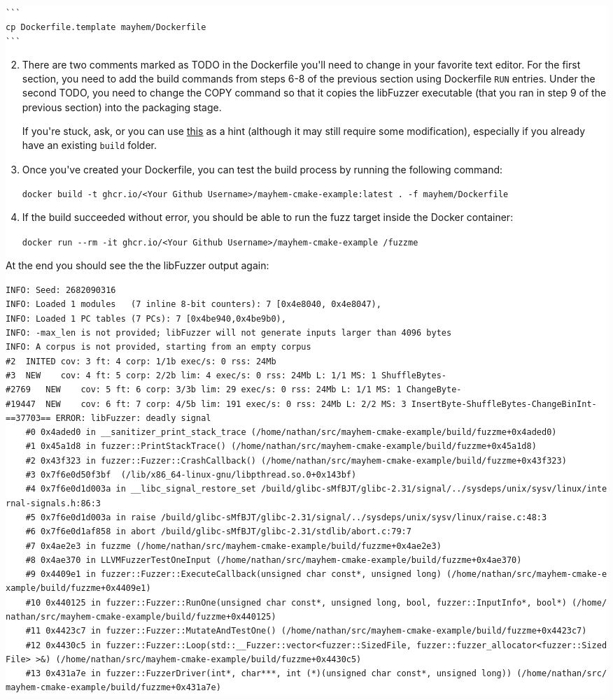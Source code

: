     ```
    cp Dockerfile.template mayhem/Dockerfile
    ```

2. There are two comments marked as TODO in the Dockerfile you'll need to change in your favorite text editor. For the first section, you need to add the build commands from steps 6-8 of the previous section using Dockerfile `RUN` entries. Under the second TODO, you need to change the COPY command so that it copies the libFuzzer executable (that you ran in step 9 of the previous section) into the packaging stage.

    If you're stuck, ask, or you can use [this](https://github.com/mayhemheroes/mayhem-cmake-example/blob/solution/Dockerfile) as a hint (although it may still require some modification), especially if you already have an existing `build` folder.

3. Once you've created your Dockerfile, you can test the build process by running the following command:

    ```
    docker build -t ghcr.io/<Your Github Username>/mayhem-cmake-example:latest . -f mayhem/Dockerfile
    ```

4. If the build succeeded without error, you should be able to run the fuzz target inside the Docker container:

    ```
    docker run --rm -it ghcr.io/<Your Github Username>/mayhem-cmake-example /fuzzme
    ```

At the end you should see the the libFuzzer output again:

```
INFO: Seed: 2682090316
INFO: Loaded 1 modules   (7 inline 8-bit counters): 7 [0x4e8040, 0x4e8047),
INFO: Loaded 1 PC tables (7 PCs): 7 [0x4be940,0x4be9b0),
INFO: -max_len is not provided; libFuzzer will not generate inputs larger than 4096 bytes
INFO: A corpus is not provided, starting from an empty corpus
#2	INITED cov: 3 ft: 4 corp: 1/1b exec/s: 0 rss: 24Mb
#3	NEW    cov: 4 ft: 5 corp: 2/2b lim: 4 exec/s: 0 rss: 24Mb L: 1/1 MS: 1 ShuffleBytes-
#2769	NEW    cov: 5 ft: 6 corp: 3/3b lim: 29 exec/s: 0 rss: 24Mb L: 1/1 MS: 1 ChangeByte-
#19447	NEW    cov: 6 ft: 7 corp: 4/5b lim: 191 exec/s: 0 rss: 24Mb L: 2/2 MS: 3 InsertByte-ShuffleBytes-ChangeBinInt-
==37703== ERROR: libFuzzer: deadly signal
    #0 0x4aded0 in __sanitizer_print_stack_trace (/home/nathan/src/mayhem-cmake-example/build/fuzzme+0x4aded0)
    #1 0x45a1d8 in fuzzer::PrintStackTrace() (/home/nathan/src/mayhem-cmake-example/build/fuzzme+0x45a1d8)
    #2 0x43f323 in fuzzer::Fuzzer::CrashCallback() (/home/nathan/src/mayhem-cmake-example/build/fuzzme+0x43f323)
    #3 0x7f6e0d50f3bf  (/lib/x86_64-linux-gnu/libpthread.so.0+0x143bf)
    #4 0x7f6e0d1d003a in __libc_signal_restore_set /build/glibc-sMfBJT/glibc-2.31/signal/../sysdeps/unix/sysv/linux/internal-signals.h:86:3
    #5 0x7f6e0d1d003a in raise /build/glibc-sMfBJT/glibc-2.31/signal/../sysdeps/unix/sysv/linux/raise.c:48:3
    #6 0x7f6e0d1af858 in abort /build/glibc-sMfBJT/glibc-2.31/stdlib/abort.c:79:7
    #7 0x4ae2e3 in fuzzme (/home/nathan/src/mayhem-cmake-example/build/fuzzme+0x4ae2e3)
    #8 0x4ae370 in LLVMFuzzerTestOneInput (/home/nathan/src/mayhem-cmake-example/build/fuzzme+0x4ae370)
    #9 0x4409e1 in fuzzer::Fuzzer::ExecuteCallback(unsigned char const*, unsigned long) (/home/nathan/src/mayhem-cmake-example/build/fuzzme+0x4409e1)
    #10 0x440125 in fuzzer::Fuzzer::RunOne(unsigned char const*, unsigned long, bool, fuzzer::InputInfo*, bool*) (/home/nathan/src/mayhem-cmake-example/build/fuzzme+0x440125)
    #11 0x4423c7 in fuzzer::Fuzzer::MutateAndTestOne() (/home/nathan/src/mayhem-cmake-example/build/fuzzme+0x4423c7)
    #12 0x4430c5 in fuzzer::Fuzzer::Loop(std::__Fuzzer::vector<fuzzer::SizedFile, fuzzer::fuzzer_allocator<fuzzer::SizedFile> >&) (/home/nathan/src/mayhem-cmake-example/build/fuzzme+0x4430c5)
    #13 0x431a7e in fuzzer::FuzzerDriver(int*, char***, int (*)(unsigned char const*, unsigned long)) (/home/nathan/src/mayhem-cmake-example/build/fuzzme+0x431a7e)
```
